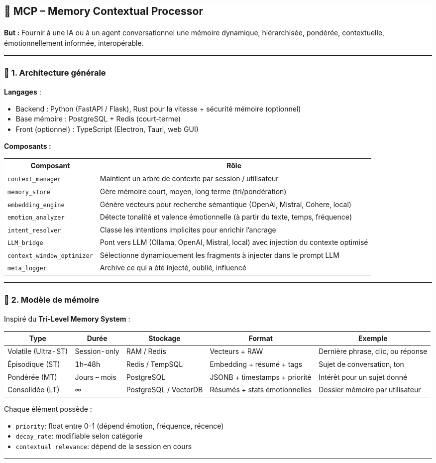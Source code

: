 
## 🧠 MCP – **Memory Contextual Processor**  
**But :** Fournir à une IA ou à un agent conversationnel une mémoire dynamique, hiérarchisée, pondérée, contextuelle, émotionnellement informée, interopérable.

---

### 🧩 1. **Architecture générale**

**Langages** :  
- Backend : Python (FastAPI / Flask), Rust pour la vitesse + sécurité mémoire (optionnel)  
- Base mémoire : PostgreSQL + Redis (court-terme)  
- Front (optionnel) : TypeScript (Electron, Tauri, web GUI)

**Composants :**

| Composant | Rôle |
|----------|------|
| `context_manager` | Maintient un arbre de contexte par session / utilisateur |
| `memory_store` | Gère mémoire court, moyen, long terme (tri/pondération) |
| `embedding_engine` | Génère vecteurs pour recherche sémantique (OpenAI, Mistral, Cohere, local) |
| `emotion_analyzer` | Détecte tonalité et valence émotionnelle (à partir du texte, temps, fréquence) |
| `intent_resolver` | Classe les intentions implicites pour enrichir l’ancrage |
| `LLM_bridge` | Pont vers LLM (Ollama, OpenAI, Mistral, local) avec injection du contexte optimisé |
| `context_window_optimizer` | Sélectionne dynamiquement les fragments à injecter dans le prompt LLM |
| `meta_logger` | Archive ce qui a été injecté, oublié, influencé |

---

### 🔁 2. **Modèle de mémoire**

Inspiré du **Tri-Level Memory System** :

| Type | Durée | Stockage | Format | Exemple |
|------|-------|----------|--------|---------|
| Volatile (Ultra-ST) | Session-only | RAM / Redis | Vecteurs + RAW | Dernière phrase, clic, ou réponse |
| Épisodique (ST) | 1h–48h | Redis / TempSQL | Embedding + résumé + tags | Sujet de conversation, ton |
| Pondérée (MT) | Jours – mois | PostgreSQL | JSONB + timestamps + priorité | Intérêt pour un sujet donné |
| Consolidée (LT) | ∞ | PostgreSQL / VectorDB | Résumés + stats émotionnelles | Dossier mémoire par utilisateur |

Chaque élément possède :
- `priority`: float entre 0–1 (dépend émotion, fréquence, récence)
- `decay_rate`: modifiable selon catégorie
- `contextual relevance`: dépend de la session en cours

---